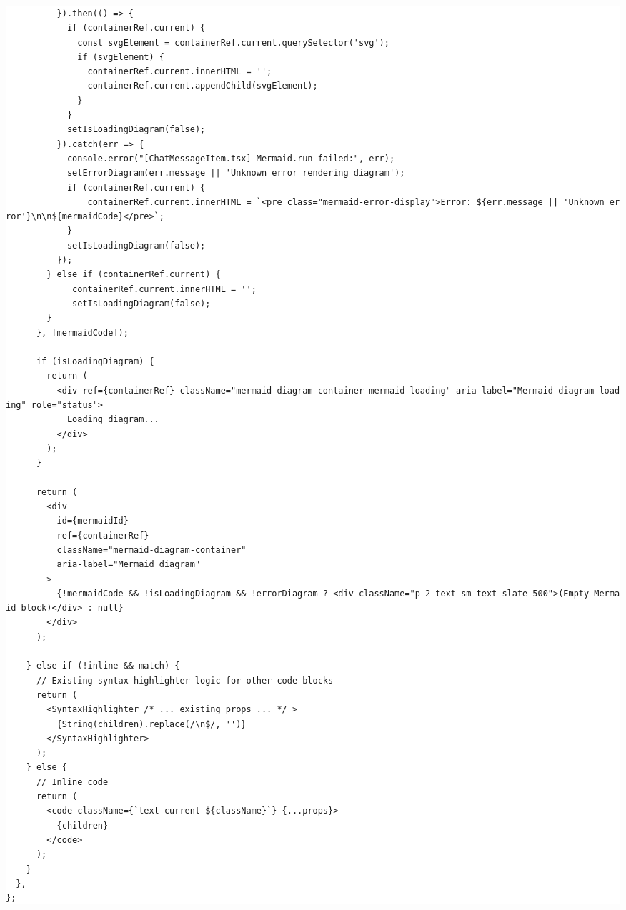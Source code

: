 ```
          }).then(() => {
            if (containerRef.current) {
              const svgElement = containerRef.current.querySelector('svg');
              if (svgElement) {
                containerRef.current.innerHTML = ''; 
                containerRef.current.appendChild(svgElement);
              }
            }
            setIsLoadingDiagram(false);
          }).catch(err => {
            console.error("[ChatMessageItem.tsx] Mermaid.run failed:", err);
            setErrorDiagram(err.message || 'Unknown error rendering diagram');
            if (containerRef.current) {
                containerRef.current.innerHTML = `<pre class="mermaid-error-display">Error: ${err.message || 'Unknown error'}\n\n${mermaidCode}</pre>`;
            }
            setIsLoadingDiagram(false);
          });
        } else if (containerRef.current) {
             containerRef.current.innerHTML = '';
             setIsLoadingDiagram(false);
        }
      }, [mermaidCode]);

      if (isLoadingDiagram) {
        return (
          <div ref={containerRef} className="mermaid-diagram-container mermaid-loading" aria-label="Mermaid diagram loading" role="status">
            Loading diagram...
          </div>
        );
      }
      
      return (
        <div
          id={mermaidId} 
          ref={containerRef}
          className="mermaid-diagram-container"
          aria-label="Mermaid diagram"
        >
          {!mermaidCode && !isLoadingDiagram && !errorDiagram ? <div className="p-2 text-sm text-slate-500">(Empty Mermaid block)</div> : null}
        </div>
      );

    } else if (!inline && match) {
      // Existing syntax highlighter logic for other code blocks
      return (
        <SyntaxHighlighter /* ... existing props ... */ >
          {String(children).replace(/\n$/, '')}
        </SyntaxHighlighter>
      );
    } else {
      // Inline code
      return (
        <code className={`text-current ${className}`} {...props}>
          {children}
        </code>
      );
    }
  },
};
```
